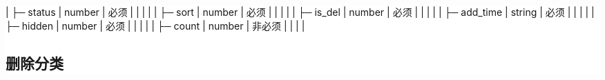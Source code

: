 | ├─ status   | number    | 必须     |        |      |                   |
| ├─ sort     | number    | 必须     |        |      |                   |
| ├─ is_del   | number    | 必须     |        |      |                   |
| ├─ add_time | string    | 必须     |        |      |                   |
| ├─ hidden   | number    | 必须     |        |      |                   |
| ├─ count    | number    | 非必须   |        |      |                   |



## 删除分类



 
